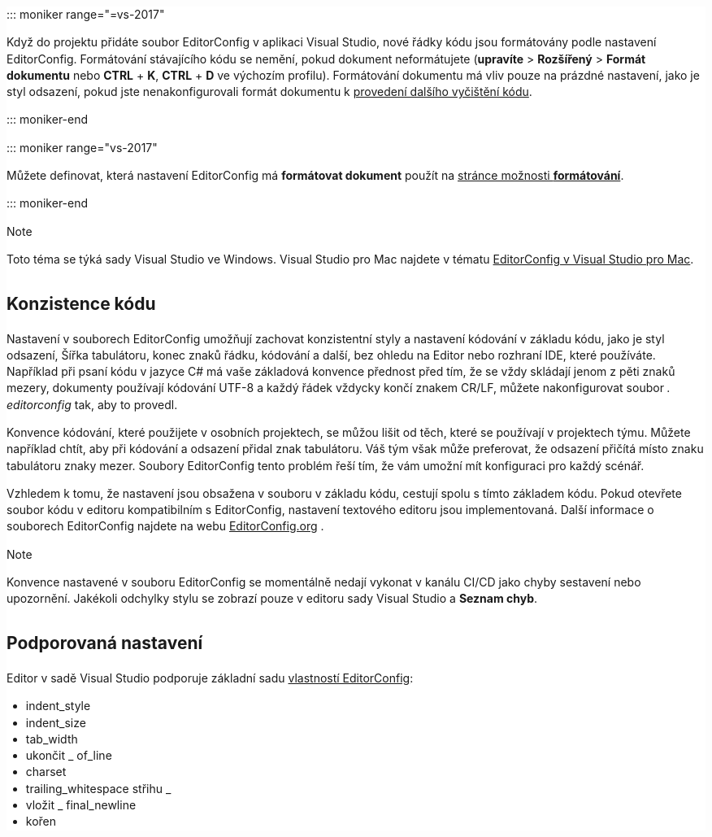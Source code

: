 ::: moniker range="=vs-2017"

Když do projektu přidáte soubor EditorConfig v aplikaci Visual Studio, nové řádky kódu jsou formátovány podle nastavení EditorConfig. Formátování stávajícího kódu se nemění, pokud dokument neformátujete (**upravíte**  >  **Rozšířený**  >  **Formát dokumentu** nebo **CTRL** + **K**, **CTRL** + **D** ve výchozím profilu). Formátování dokumentu má vliv pouze na prázdné nastavení, jako je styl odsazení, pokud jste nenakonfigurovali formát dokumentu k [provedení dalšího vyčištění kódu](../ide/code-styles-and-code-cleanup.md#apply-code-styles).

 ::: moniker-end

::: moniker range="vs-2017"

Můžete definovat, která nastavení EditorConfig má **formátovat dokument** použít na [stránce možnosti **formátování**](reference/options-text-editor-csharp-formatting.md#format-document-settings).

::: moniker-end

> [!NOTE]
> Toto téma se týká sady Visual Studio ve Windows. Visual Studio pro Mac najdete v tématu [EditorConfig v Visual Studio pro Mac](/visualstudio/mac/editorconfig).

## <a name="code-consistency"></a>Konzistence kódu

Nastavení v souborech EditorConfig umožňují zachovat konzistentní styly a nastavení kódování v základu kódu, jako je styl odsazení, Šířka tabulátoru, konec znaků řádku, kódování a další, bez ohledu na Editor nebo rozhraní IDE, které používáte. Například při psaní kódu v jazyce C# má vaše základová konvence přednost před tím, že se vždy skládají jenom z pěti znaků mezery, dokumenty používají kódování UTF-8 a každý řádek vždycky končí znakem CR/LF, můžete nakonfigurovat soubor *. editorconfig* tak, aby to provedl.

Konvence kódování, které použijete v osobních projektech, se můžou lišit od těch, které se používají v projektech týmu. Můžete například chtít, aby při kódování a odsazení přidal znak tabulátoru. Váš tým však může preferovat, že odsazení přičítá místo znaku tabulátoru znaky mezer. Soubory EditorConfig tento problém řeší tím, že vám umožní mít konfiguraci pro každý scénář.

Vzhledem k tomu, že nastavení jsou obsažena v souboru v základu kódu, cestují spolu s tímto základem kódu. Pokud otevřete soubor kódu v editoru kompatibilním s EditorConfig, nastavení textového editoru jsou implementovaná. Další informace o souborech EditorConfig najdete na webu [EditorConfig.org](https://editorconfig.org/) .

> [!NOTE]
> Konvence nastavené v souboru EditorConfig se momentálně nedají vykonat v kanálu CI/CD jako chyby sestavení nebo upozornění. Jakékoli odchylky stylu se zobrazí pouze v editoru sady Visual Studio a **Seznam chyb**.

## <a name="supported-settings"></a>Podporovaná nastavení

Editor v sadě Visual Studio podporuje základní sadu [vlastností EditorConfig](https://editorconfig.org/#supported-properties):

- indent_style
- indent_size
- tab_width
- ukončit \_ of_line
- charset
- trailing_whitespace střihu \_
- vložit \_ final_newline
- kořen

